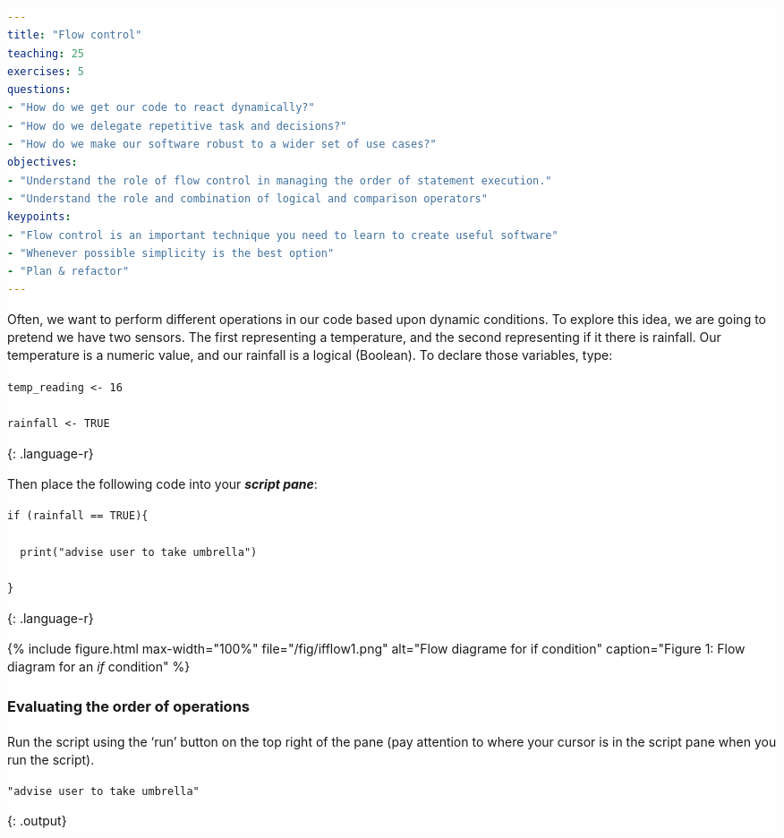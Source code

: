 ```yaml
---
title: "Flow control"
teaching: 25
exercises: 5
questions:
- "How do we get our code to react dynamically?"
- "How do we delegate repetitive task and decisions?"
- "How do we make our software robust to a wider set of use cases?"
objectives:
- "Understand the role of flow control in managing the order of statement execution."
- "Understand the role and combination of logical and comparison operators"
keypoints:
- "Flow control is an important technique you need to learn to create useful software"
- "Whenever possible simplicity is the best option"
- "Plan & refactor"
---
```


Often, we want to perform different operations in our code based upon dynamic conditions. To explore this idea, we are going to pretend we have two sensors. The first representing a temperature, and the second representing if it there is rainfall. Our temperature is a numeric value, and our rainfall is a logical (Boolean). To declare those variables, type:

```
temp_reading <- 16 

rainfall <- TRUE 
```
{: .language-r}

Then place the following code into your ***script pane***: 

```
if (rainfall == TRUE){ 

  print("advise user to take umbrella") 

} 
```
{: .language-r}

{% include figure.html max-width="100%" file="/fig/ifflow1.png" 
alt="Flow diagrame for if condition" caption="Figure 1: Flow diagram for an *if* condition" %}


### Evaluating the order of operations
Run the script using the ‘run’ button on the top right of the pane (pay attention to where your cursor is in the script pane when you run the script). 

```
"advise user to take umbrella"
```
{: .output}
